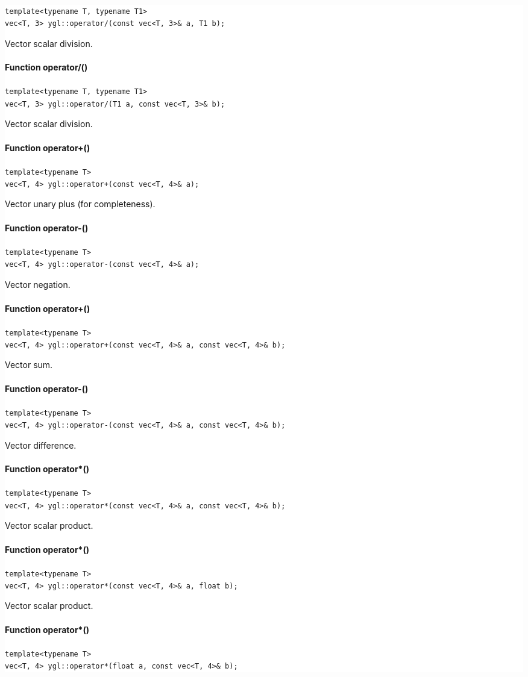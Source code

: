     template<typename T, typename T1>
    vec<T, 3> ygl::operator/(const vec<T, 3>& a, T1 b);

Vector scalar division.

#### Function operator/()

    template<typename T, typename T1>
    vec<T, 3> ygl::operator/(T1 a, const vec<T, 3>& b);

Vector scalar division.

#### Function operator+()

    template<typename T>
    vec<T, 4> ygl::operator+(const vec<T, 4>& a);

Vector unary plus (for completeness).

#### Function operator-()

    template<typename T>
    vec<T, 4> ygl::operator-(const vec<T, 4>& a);

Vector negation.

#### Function operator+()

    template<typename T>
    vec<T, 4> ygl::operator+(const vec<T, 4>& a, const vec<T, 4>& b);

Vector sum.

#### Function operator-()

    template<typename T>
    vec<T, 4> ygl::operator-(const vec<T, 4>& a, const vec<T, 4>& b);

Vector difference.

#### Function operator*()

    template<typename T>
    vec<T, 4> ygl::operator*(const vec<T, 4>& a, const vec<T, 4>& b);

Vector scalar product.

#### Function operator*()

    template<typename T>
    vec<T, 4> ygl::operator*(const vec<T, 4>& a, float b);

Vector scalar product.

#### Function operator*()

    template<typename T>
    vec<T, 4> ygl::operator*(float a, const vec<T, 4>& b);
